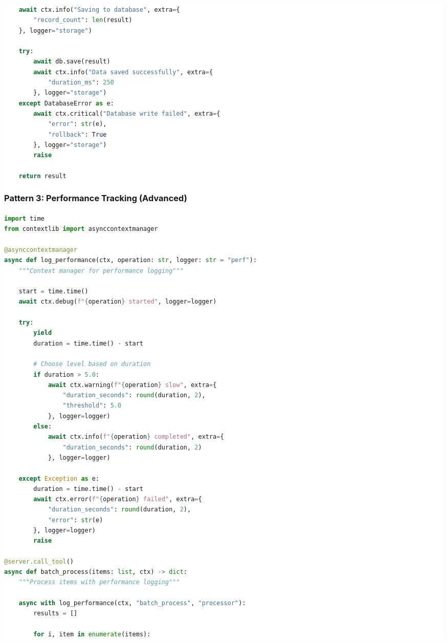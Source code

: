 ```python
    await ctx.info("Saving to database", extra={
        "record_count": len(result)
    }, logger="storage")
    
    try:
        await db.save(result)
        await ctx.info("Data saved successfully", extra={
            "duration_ms": 250
        }, logger="storage")
    except DatabaseError as e:
        await ctx.critical("Database write failed", extra={
            "error": str(e),
            "rollback": True
        }, logger="storage")
        raise
    
    return result
```

### Pattern 3: Performance Tracking (Advanced)

```python
import time
from contextlib import asynccontextmanager

@asynccontextmanager
async def log_performance(ctx, operation: str, logger: str = "perf"):
    """Context manager for performance logging"""
    
    start = time.time()
    await ctx.debug(f"{operation} started", logger=logger)
    
    try:
        yield
        duration = time.time() - start
        
        # Choose level based on duration
        if duration > 5.0:
            await ctx.warning(f"{operation} slow", extra={
                "duration_seconds": round(duration, 2),
                "threshold": 5.0
            }, logger=logger)
        else:
            await ctx.info(f"{operation} completed", extra={
                "duration_seconds": round(duration, 2)
            }, logger=logger)
            
    except Exception as e:
        duration = time.time() - start
        await ctx.error(f"{operation} failed", extra={
            "duration_seconds": round(duration, 2),
            "error": str(e)
        }, logger=logger)
        raise

@server.call_tool()
async def batch_process(items: list, ctx) -> dict:
    """Process items with performance logging"""
    
    async with log_performance(ctx, "batch_process", "processor"):
        results = []
        
        for i, item in enumerate(items):
```